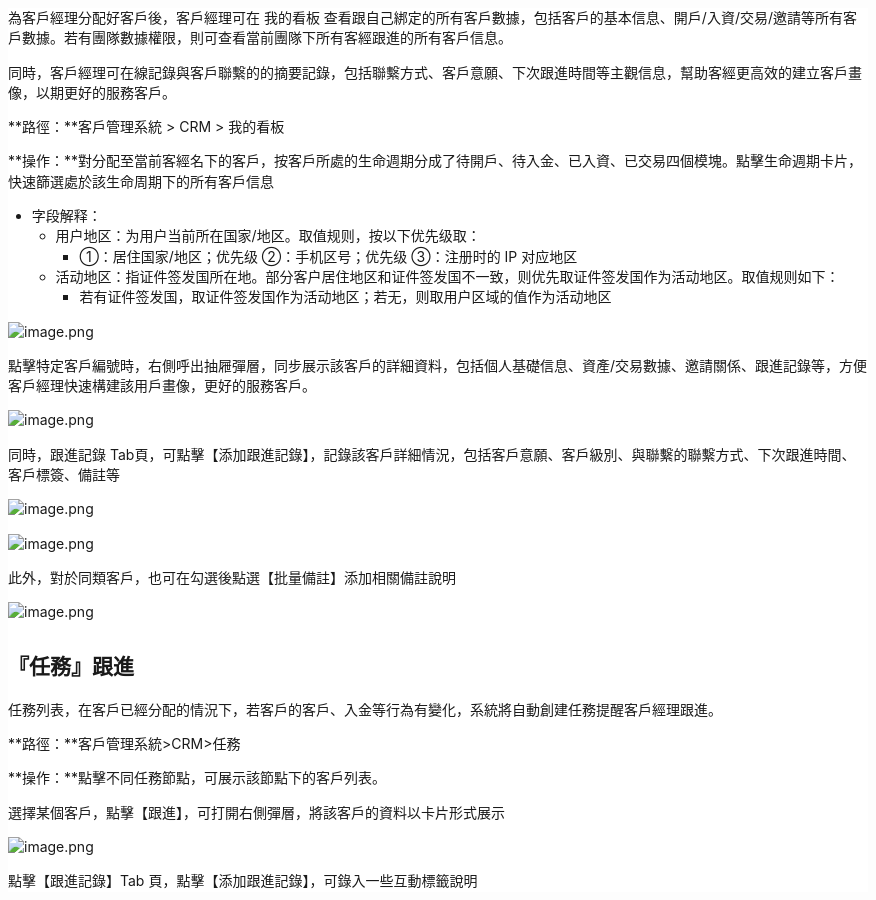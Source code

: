 
為客戶經理分配好客戶後，客戶經理可在 我的看板 查看跟自己綁定的所有客戶數據，包括客戶的基本信息、開戶/入資/交易/邀請等所有客戶數據。若有團隊數據權限，則可查看當前團隊下所有客經跟進的所有客戶信息。


同時，客戶經理可在線記錄與客戶聯繫的的摘要記錄，包括聯繫方式、客戶意願、下次跟進時間等主觀信息，幫助客經更高效的建立客戶畫像，以期更好的服務客戶。


**路徑：**客戶管理系統 > CRM > 我的看板


**操作：**對分配至當前客經名下的客戶，按客戶所處的生命週期分成了待開戶、待入金、已入資、已交易四個模塊。點擊生命週期卡片，快速篩選處於該生命周期下的所有客戶信息

- 字段解释：
    - 用户地区：为用户当前所在国家/地区。取值规则，按以下优先级取：
        - ①：居住国家/地区；优先级 ②：手机区号；优先级 ③：注册时的 IP 对应地区
    - 活动地区：指证件签发国所在地。部分客户居住地区和证件签发国不一致，则优先取证件签发国作为活动地区。取值规则如下：
        - 若有证件签发国，取证件签发国作为活动地区；若无，则取用户区域的值作为活动地区

![image.png](/assets/34eb587bb430103e73e5a55c619bf414.png)


點擊特定客戶編號時，右側呼出抽屜彈層，同步展示該客戶的詳細資料，包括個人基礎信息、資產/交易數據、邀請關係、跟進記錄等，方便客戶經理快速構建該用戶畫像，更好的服務客戶。


![image.png](/assets/88d5424723dec00607ef68843b303b83.png)


同時，跟進記錄 Tab頁，可點擊【添加跟進記錄】，記錄該客戶詳細情況，包括客戶意願、客戶級別、與聯繫的聯繫方式、下次跟進時間、客戶標簽、備註等


![image.png](/assets/a2a010061319391c982de7179bf6349d.png)


![image.png](/assets/948533995ffdc09a00949a8ef66a289d.png)


此外，對於同類客戶，也可在勾選後點選【批量備註】添加相關備註說明


![image.png](/assets/003f6293e4e671bec2f6d0bc3736743f.png)


## 『任務』跟進


任務列表，在客戶已經分配的情況下，若客戶的客戶、入金等行為有變化，系統將自動創建任務提醒客戶經理跟進。


**路徑：**客戶管理系統>CRM>任務


**操作：**點擊不同任務節點，可展示該節點下的客戶列表。


選擇某個客戶，點擊【跟進】，可打開右側彈層，將該客戶的資料以卡片形式展示


![image.png](/assets/648cbe5fbfc6a884b7830a9887563b45.png)


點擊【跟進記錄】Tab 頁，點擊【添加跟進記錄】，可錄入一些互動標籤說明
